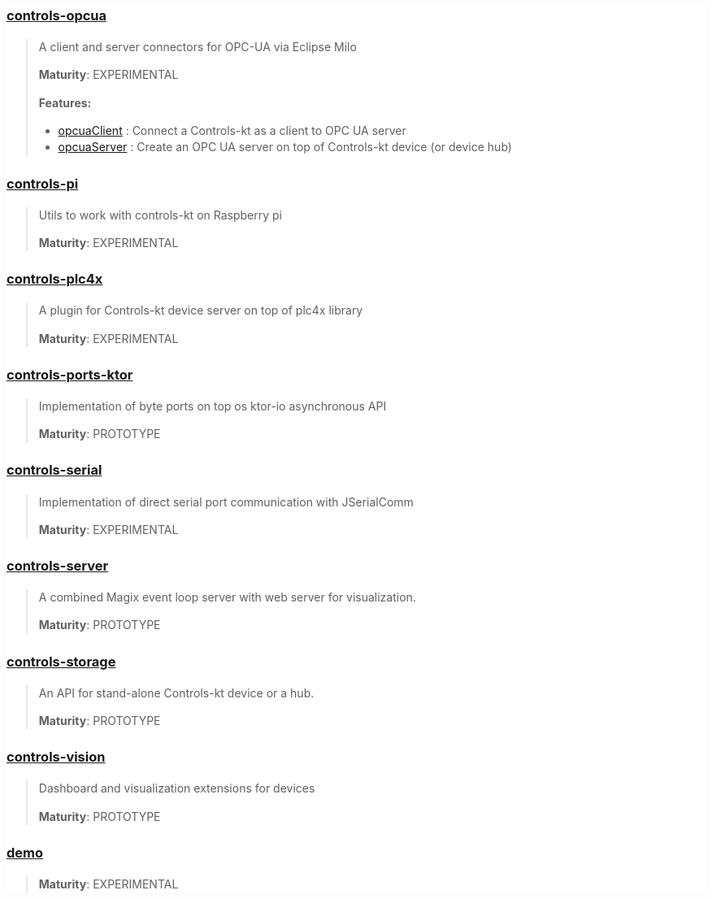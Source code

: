 
### [controls-opcua](controls-opcua)
> A client and server connectors for OPC-UA via Eclipse Milo
>
> **Maturity**: EXPERIMENTAL
>
> **Features:**
> - [opcuaClient](controls-opcua/src/main/kotlin/space/kscience/controls/opcua/client) : Connect a Controls-kt as a client to OPC UA server
> - [opcuaServer](controls-opcua/src/main/kotlin/space/kscience/controls/opcua/server) : Create an OPC UA server on top of Controls-kt device (or device hub)


### [controls-pi](controls-pi)
> Utils to work with controls-kt on Raspberry pi
>
> **Maturity**: EXPERIMENTAL

### [controls-plc4x](controls-plc4x)
> A plugin for Controls-kt device server on top of plc4x library
>
> **Maturity**: EXPERIMENTAL

### [controls-ports-ktor](controls-ports-ktor)
> Implementation of byte ports on top os ktor-io asynchronous API
>
> **Maturity**: PROTOTYPE

### [controls-serial](controls-serial)
> Implementation of direct serial port communication with JSerialComm
>
> **Maturity**: EXPERIMENTAL

### [controls-server](controls-server)
> A combined Magix event loop server with web server for visualization.
>
> **Maturity**: PROTOTYPE

### [controls-storage](controls-storage)
> An API for stand-alone Controls-kt device or a hub.
>
> **Maturity**: PROTOTYPE

### [controls-vision](controls-vision)
> Dashboard and visualization extensions for devices
>
> **Maturity**: PROTOTYPE

### [demo](demo)
>
> **Maturity**: EXPERIMENTAL
